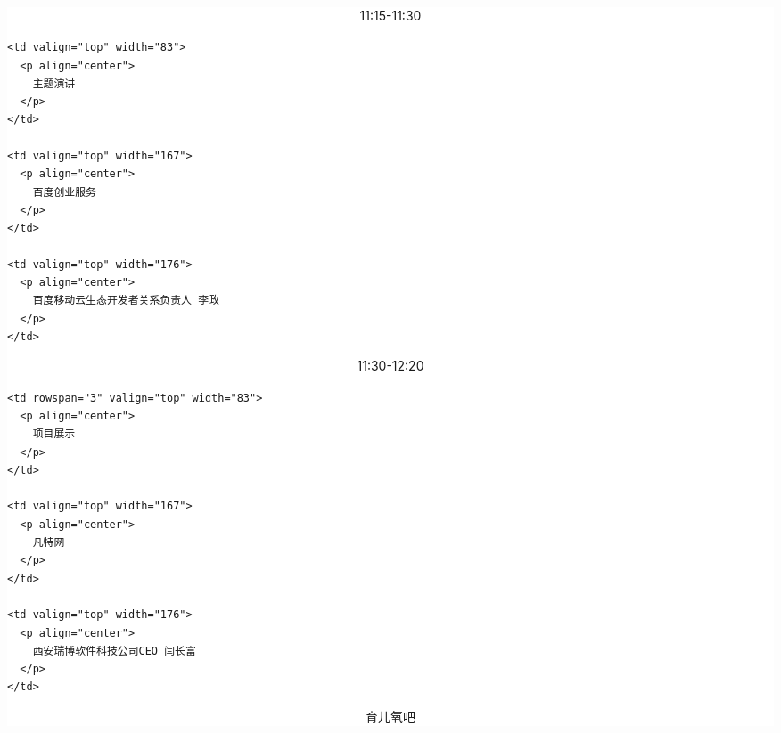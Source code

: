   <tr>
    <td valign="top" width="92">
      <p align="center">
        11:15-11:30
      </p>
    </td>
    
    <td valign="top" width="83">
      <p align="center">
        主题演讲
      </p>
    </td>
    
    <td valign="top" width="167">
      <p align="center">
        百度创业服务
      </p>
    </td>
    
    <td valign="top" width="176">
      <p align="center">
        百度移动云生态开发者关系负责人 李政
      </p>
    </td>
  </tr>
  
  <tr>
    <td rowspan="3" valign="top" width="92">
      <p align="center">
        11:30-12:20
      </p>
    </td>
    
    <td rowspan="3" valign="top" width="83">
      <p align="center">
        项目展示
      </p>
    </td>
    
    <td valign="top" width="167">
      <p align="center">
        凡特网
      </p>
    </td>
    
    <td valign="top" width="176">
      <p align="center">
        西安瑞博软件科技公司CEO 闫长富
      </p>
    </td>
  </tr>
  
  <tr>
    <td valign="top" width="167">
      <p align="center">
        育儿氧吧
      </p>
    </td>
    